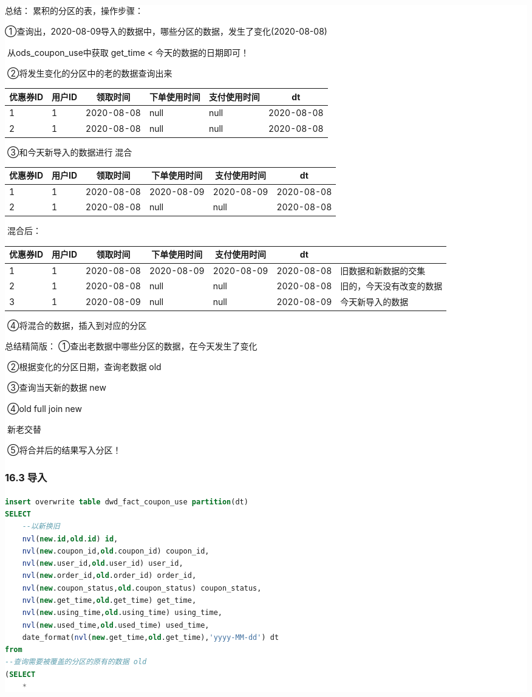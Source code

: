 

总结： 累积的分区的表，操作步骤：

​				①查询出，2020-08-09导入的数据中，哪些分区的数据，发生了变化(2020-08-08)

​								从ods_coupon_use中获取 get_time < 今天的数据的日期即可！

​				②将发生变化的分区中的老的数据查询出来

| 优惠券ID | 用户ID | 领取时间   | 下单使用时间 | 支付使用时间 | dt         |
| -------- | ------ | ---------- | ------------ | ------------ | ---------- |
| 1        | 1      | 2020-08-08 | null         | null         | 2020-08-08 |
| 2        | 1      | 2020-08-08 | null         | null         | 2020-08-08 |

​				③和今天新导入的数据进行  混合

| 优惠券ID | 用户ID | 领取时间   | 下单使用时间 | 支付使用时间 | dt         |
| -------- | ------ | ---------- | ------------ | ------------ | ---------- |
| 1        | 1      | 2020-08-08 | 2020-08-09   | 2020-08-09   | 2020-08-08 |
| 2        | 1      | 2020-08-08 | null         | null         | 2020-08-08 |



​			混合后：



| 优惠券ID | 用户ID | 领取时间   | 下单使用时间 | 支付使用时间 | dt         |                          |
| -------- | ------ | ---------- | ------------ | ------------ | ---------- | ------------------------ |
| 1        | 1      | 2020-08-08 | 2020-08-09   | 2020-08-09   | 2020-08-08 | 旧数据和新数据的交集     |
| 2        | 1      | 2020-08-08 | null         | null         | 2020-08-08 | 旧的，今天没有改变的数据 |
| 3        | 1      | 2020-08-09 | null         | null         | 2020-08-09 | 今天新导入的数据         |

​			④将混合的数据，插入到对应的分区





总结精简版： ①查出老数据中哪些分区的数据，在今天发生了变化

​						②根据变化的分区日期，查询老数据  old

​						③查询当天新的数据  new

​						④old full join new 

​								新老交替

​						⑤将合并后的结果写入分区！

### 16.3 导入

```sql
insert overwrite table dwd_fact_coupon_use partition(dt)
SELECT 
    --以新换旧
    nvl(new.id,old.id) id,
    nvl(new.coupon_id,old.coupon_id) coupon_id,
    nvl(new.user_id,old.user_id) user_id,
    nvl(new.order_id,old.order_id) order_id,
    nvl(new.coupon_status,old.coupon_status) coupon_status,
    nvl(new.get_time,old.get_time) get_time,
    nvl(new.using_time,old.using_time) using_time,
    nvl(new.used_time,old.used_time) used_time,
    date_format(nvl(new.get_time,old.get_time),'yyyy-MM-dd') dt
from
--查询需要被覆盖的分区的原有的数据 old
(SELECT 
    *
```